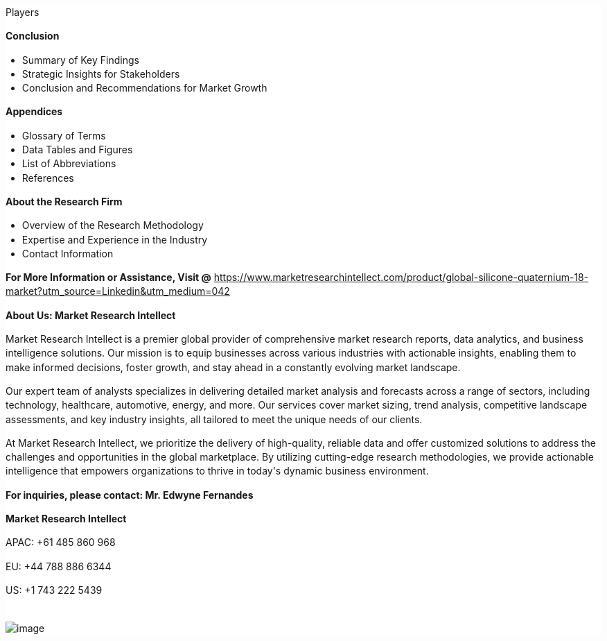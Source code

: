 Players</li></ul><p><strong>Conclusion</strong></p><ul><li>Summary of Key Findings</li><li>Strategic Insights for Stakeholders</li><li>Conclusion and Recommendations for Market Growth</li></ul><p><strong>Appendices</strong></p><ul><li>Glossary of Terms</li><li>Data Tables and Figures</li><li>List of Abbreviations</li><li>References</li></ul><p><strong>About the Research Firm</strong></p><ul><li>Overview of the Research Methodology</li><li>Expertise and Experience in the Industry</li><li>Contact Information</li></ul></div><div class="article-main__content" data-test-id="publishing-text-block"><p><span class="font-[700]"><strong>For More Information or Assistance, Visit @</strong>&nbsp;<a href="https://www.marketresearchintellect.com/product/global-silicone-quaternium-18-market?utm_source=Linkedin&utm_medium=042">https://www.marketresearchintellect.com/product/global-silicone-quaternium-18-market?utm_source=Linkedin&utm_medium=042</a></span></p><p><strong>About Us: Market Research Intellect</strong></p><p>Market Research Intellect is a premier global provider of comprehensive market research reports, data analytics, and business intelligence solutions. Our mission is to equip businesses across various industries with actionable insights, enabling them to make informed decisions, foster growth, and stay ahead in a constantly evolving market landscape.</p><p>Our expert team of analysts specializes in delivering detailed market analysis and forecasts across a range of sectors, including technology, healthcare, automotive, energy, and more. Our services cover market sizing, trend analysis, competitive landscape assessments, and key industry insights, all tailored to meet the unique needs of our clients.</p><p>At Market Research Intellect, we prioritize the delivery of high-quality, reliable data and offer customized solutions to address the challenges and opportunities in the global marketplace. By utilizing cutting-edge research methodologies, we provide actionable intelligence that empowers organizations to thrive in today's dynamic business environment.</p><p><strong>For inquiries, please contact: Mr. Edwyne Fernandes</strong></p><p><strong>Market Research Intellect</strong></p><p>APAC: +61 485 860 968</p><p>EU: +44 788 886 6344</p><p>US: +1 743 222 5439</p></div><div class="article-main__content" data-test-id="publishing-text-block">&nbsp;</div>
![image](https://github.com/user-attachments/assets/129f1a92-1429-45ae-ad07-10a62e437699)
